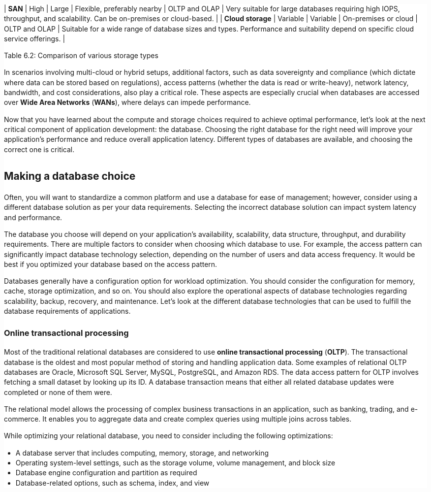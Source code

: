 | **SAN** | High | Large | Flexible, preferably nearby | OLTP and OLAP | Very suitable for large databases requiring high IOPS, throughput, and scalability. Can be on-premises or cloud-based. |
| **Cloud storage** | Variable | Variable | On-premises or cloud | OLTP and OLAP | Suitable for a wide range of database sizes and types. Performance and suitability depend on specific cloud service offerings. |

Table 6.2: Comparison of various storage types

In scenarios involving multi-cloud or hybrid setups, additional factors, such as data sovereignty and compliance (which dictate where data can be stored based on regulations), access patterns (whether the data is read or write-heavy), network latency, bandwidth, and cost considerations, also play a critical role. These aspects are especially crucial when databases are accessed over **Wide Area Networks** (**WANs**), where delays can impede performance.

Now that you have learned about the compute and storage choices required to achieve optimal performance, let’s look at the next critical component of application development: the database. Choosing the right database for the right need will improve your application’s performance and reduce overall application latency. Different types of databases are available, and choosing the correct one is critical.

## Making a database choice

Often, you will want to standardize a common platform and use a database for ease of management; however, consider using a different database solution as per your data requirements. Selecting the incorrect database solution can impact system latency and performance.

The database you choose will depend on your application’s availability, scalability, data structure, throughput, and durability requirements. There are multiple factors to consider when choosing which database to use. For example, the access pattern can significantly impact database technology selection, depending on the number of users and data access frequency. It would be best if you optimized your database based on the access pattern.

Databases generally have a configuration option for workload optimization. You should consider the configuration for memory, cache, storage optimization, and so on. You should also explore the operational aspects of database technologies regarding scalability, backup, recovery, and maintenance. Let’s look at the different database technologies that can be used to fulfill the database requirements of applications.

### Online transactional processing

Most of the traditional relational databases are considered to use **online transactional processing** (**OLTP**). The transactional database is the oldest and most popular method of storing and handling application data. Some examples of relational OLTP databases are Oracle, Microsoft SQL Server, MySQL, PostgreSQL, and Amazon RDS. The data access pattern for OLTP involves fetching a small dataset by looking up its ID. A database transaction means that either all related database updates were completed or none of them were.

The relational model allows the processing of complex business transactions in an application, such as banking, trading, and e-commerce. It enables you to aggregate data and create complex queries using multiple joins across tables.

While optimizing your relational database, you need to consider including the following optimizations:

- A database server that includes computing, memory, storage, and networking
- Operating system-level settings, such as the storage volume, volume management, and block size
- Database engine configuration and partition as required
- Database-related options, such as schema, index, and view

